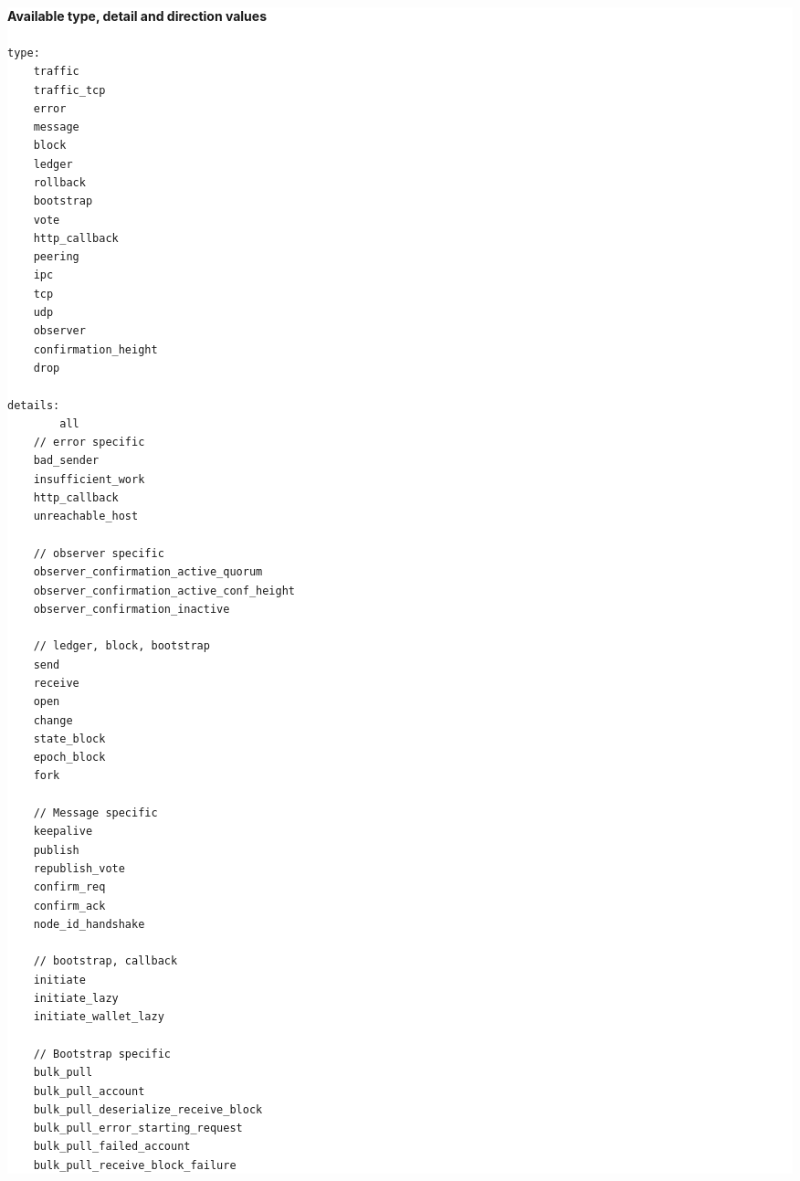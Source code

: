 #### Available type, detail and direction values

```
type:
	traffic
	traffic_tcp
	error
	message
	block
	ledger
	rollback
	bootstrap
	vote
	http_callback
	peering
	ipc
	tcp
	udp
	observer
	confirmation_height
	drop	

details:
        all
	// error specific
	bad_sender
	insufficient_work
	http_callback
	unreachable_host

	// observer specific
	observer_confirmation_active_quorum
	observer_confirmation_active_conf_height
	observer_confirmation_inactive
	
	// ledger, block, bootstrap
	send
	receive
	open
	change
	state_block
	epoch_block
	fork

	// Message specific
	keepalive
	publish
	republish_vote
	confirm_req
	confirm_ack
	node_id_handshake

	// bootstrap, callback
	initiate
	initiate_lazy
	initiate_wallet_lazy

	// Bootstrap specific
	bulk_pull
	bulk_pull_account
	bulk_pull_deserialize_receive_block
	bulk_pull_error_starting_request
	bulk_pull_failed_account
	bulk_pull_receive_block_failure
```